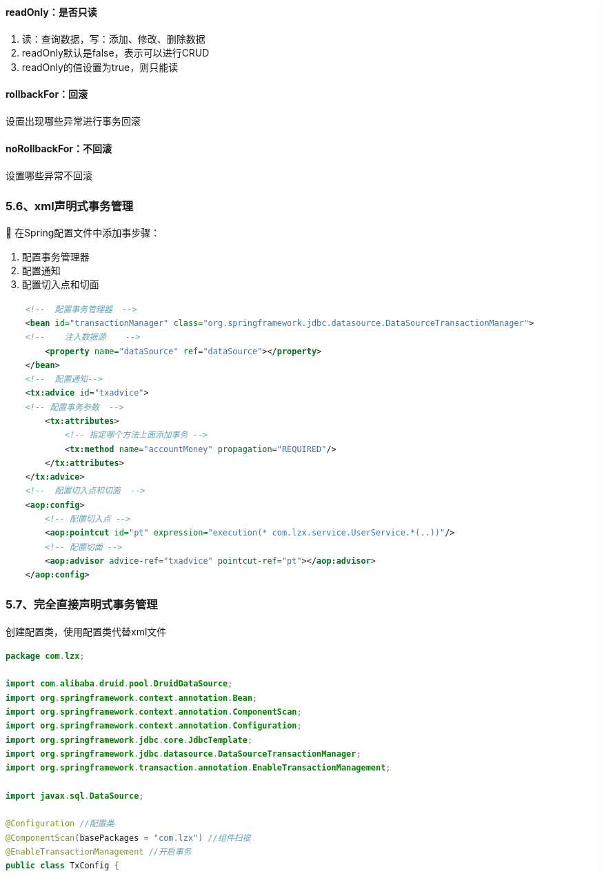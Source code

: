 #### readOnly：是否只读

1. 读：查询数据，写：添加、修改、删除数据
2. readOnly默认是false，表示可以进行CRUD
3. readOnly的值设置为true，则只能读

#### rollbackFor：回滚

设置出现哪些异常进行事务回滚

#### noRollbackFor：不回滚

设置哪些异常不回滚

### 5.6、xml声明式事务管理

🦄 在Spring配置文件中添加事步骤：

1. 配置事务管理器
2. 配置通知
3. 配置切入点和切面

```xml
    <!--  配置事务管理器  -->
    <bean id="transactionManager" class="org.springframework.jdbc.datasource.DataSourceTransactionManager">
    <!--    注入数据源    -->
        <property name="dataSource" ref="dataSource"></property>
    </bean>
    <!--  配置通知-->
    <tx:advice id="txadvice">
    <!-- 配置事务参数  -->
        <tx:attributes>
            <!-- 指定哪个方法上面添加事务 -->
            <tx:method name="accountMoney" propagation="REQUIRED"/>
        </tx:attributes>
    </tx:advice>
    <!--  配置切入点和切面  -->
    <aop:config>
        <!-- 配置切入点 -->
        <aop:pointcut id="pt" expression="execution(* com.lzx.service.UserService.*(..))"/>
        <!-- 配置切面 -->
        <aop:advisor advice-ref="txadvice" pointcut-ref="pt"></aop:advisor>
    </aop:config>					
```

### 5.7、完全直接声明式事务管理

创建配置类，使用配置类代替xml文件

```java
package com.lzx;

import com.alibaba.druid.pool.DruidDataSource;
import org.springframework.context.annotation.Bean;
import org.springframework.context.annotation.ComponentScan;
import org.springframework.context.annotation.Configuration;
import org.springframework.jdbc.core.JdbcTemplate;
import org.springframework.jdbc.datasource.DataSourceTransactionManager;
import org.springframework.transaction.annotation.EnableTransactionManagement;

import javax.sql.DataSource;

@Configuration //配置类
@ComponentScan(basePackages = "com.lzx") //组件扫描
@EnableTransactionManagement //开启事务
public class TxConfig {
```